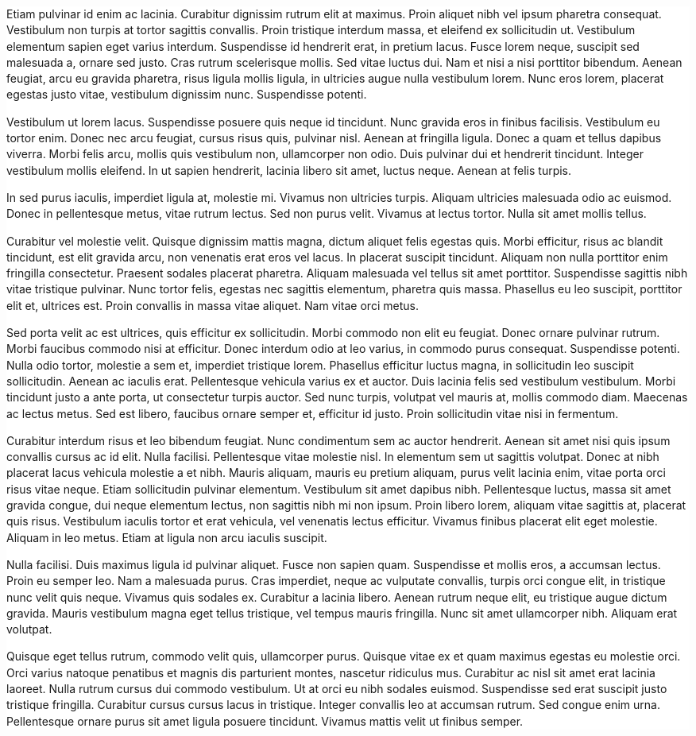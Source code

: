 Etiam pulvinar id enim ac lacinia. Curabitur dignissim rutrum elit at maximus. Proin aliquet nibh vel ipsum pharetra consequat. Vestibulum non turpis at tortor sagittis convallis. Proin tristique interdum massa, et eleifend ex sollicitudin ut. Vestibulum elementum sapien eget varius interdum. Suspendisse id hendrerit erat, in pretium lacus. Fusce lorem neque, suscipit sed malesuada a, ornare sed justo. Cras rutrum scelerisque mollis. Sed vitae luctus dui. Nam et nisi a nisi porttitor bibendum. Aenean feugiat, arcu eu gravida pharetra, risus ligula mollis ligula, in ultricies augue nulla vestibulum lorem. Nunc eros lorem, placerat egestas justo vitae, vestibulum dignissim nunc. Suspendisse potenti.

Vestibulum ut lorem lacus. Suspendisse posuere quis neque id tincidunt. Nunc gravida eros in finibus facilisis. Vestibulum eu tortor enim. Donec nec arcu feugiat, cursus risus quis, pulvinar nisl. Aenean at fringilla ligula. Donec a quam et tellus dapibus viverra. Morbi felis arcu, mollis quis vestibulum non, ullamcorper non odio. Duis pulvinar dui et hendrerit tincidunt. Integer vestibulum mollis eleifend. In ut sapien hendrerit, lacinia libero sit amet, luctus neque. Aenean at felis turpis.

In sed purus iaculis, imperdiet ligula at, molestie mi. Vivamus non ultricies turpis. Aliquam ultricies malesuada odio ac euismod. Donec in pellentesque metus, vitae rutrum lectus. Sed non purus velit. Vivamus at lectus tortor. Nulla sit amet mollis tellus.

Curabitur vel molestie velit. Quisque dignissim mattis magna, dictum aliquet felis egestas quis. Morbi efficitur, risus ac blandit tincidunt, est elit gravida arcu, non venenatis erat eros vel lacus. In placerat suscipit tincidunt. Aliquam non nulla porttitor enim fringilla consectetur. Praesent sodales placerat pharetra. Aliquam malesuada vel tellus sit amet porttitor. Suspendisse sagittis nibh vitae tristique pulvinar. Nunc tortor felis, egestas nec sagittis elementum, pharetra quis massa. Phasellus eu leo suscipit, porttitor elit et, ultrices est. Proin convallis in massa vitae aliquet. Nam vitae orci metus.

Sed porta velit ac est ultrices, quis efficitur ex sollicitudin. Morbi commodo non elit eu feugiat. Donec ornare pulvinar rutrum. Morbi faucibus commodo nisi at efficitur. Donec interdum odio at leo varius, in commodo purus consequat. Suspendisse potenti. Nulla odio tortor, molestie a sem et, imperdiet tristique lorem. Phasellus efficitur luctus magna, in sollicitudin leo suscipit sollicitudin. Aenean ac iaculis erat. Pellentesque vehicula varius ex et auctor. Duis lacinia felis sed vestibulum vestibulum. Morbi tincidunt justo a ante porta, ut consectetur turpis auctor. Sed nunc turpis, volutpat vel mauris at, mollis commodo diam. Maecenas ac lectus metus. Sed est libero, faucibus ornare semper et, efficitur id justo. Proin sollicitudin vitae nisi in fermentum.

Curabitur interdum risus et leo bibendum feugiat. Nunc condimentum sem ac auctor hendrerit. Aenean sit amet nisi quis ipsum convallis cursus ac id elit. Nulla facilisi. Pellentesque vitae molestie nisl. In elementum sem ut sagittis volutpat. Donec at nibh placerat lacus vehicula molestie a et nibh. Mauris aliquam, mauris eu pretium aliquam, purus velit lacinia enim, vitae porta orci risus vitae neque. Etiam sollicitudin pulvinar elementum. Vestibulum sit amet dapibus nibh. Pellentesque luctus, massa sit amet gravida congue, dui neque elementum lectus, non sagittis nibh mi non ipsum. Proin libero lorem, aliquam vitae sagittis at, placerat quis risus. Vestibulum iaculis tortor et erat vehicula, vel venenatis lectus efficitur. Vivamus finibus placerat elit eget molestie. Aliquam in leo metus. Etiam at ligula non arcu iaculis suscipit.

Nulla facilisi. Duis maximus ligula id pulvinar aliquet. Fusce non sapien quam. Suspendisse et mollis eros, a accumsan lectus. Proin eu semper leo. Nam a malesuada purus. Cras imperdiet, neque ac vulputate convallis, turpis orci congue elit, in tristique nunc velit quis neque. Vivamus quis sodales ex. Curabitur a lacinia libero. Aenean rutrum neque elit, eu tristique augue dictum gravida. Mauris vestibulum magna eget tellus tristique, vel tempus mauris fringilla. Nunc sit amet ullamcorper nibh. Aliquam erat volutpat.

Quisque eget tellus rutrum, commodo velit quis, ullamcorper purus. Quisque vitae ex et quam maximus egestas eu molestie orci. Orci varius natoque penatibus et magnis dis parturient montes, nascetur ridiculus mus. Curabitur ac nisl sit amet erat lacinia laoreet. Nulla rutrum cursus dui commodo vestibulum. Ut at orci eu nibh sodales euismod. Suspendisse sed erat suscipit justo tristique fringilla. Curabitur cursus cursus lacus in tristique. Integer convallis leo at accumsan rutrum. Sed congue enim urna. Pellentesque ornare purus sit amet ligula posuere tincidunt. Vivamus mattis velit ut finibus semper.
